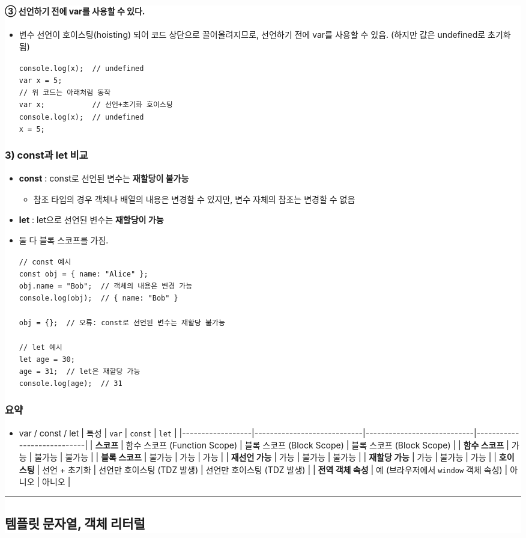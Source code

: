 #### ③ 선언하기 전에 var를 사용할 수 있다.

- 변수 선언이 호이스팅(hoisting) 되어 코드 상단으로 끌어올려지므로, 선언하기 전에 var를 사용할 수 있음. (하지만 값은 undefined로 초기화됨)
  ```
  console.log(x);  // undefined
  var x = 5;
  // 위 코드는 아래처럼 동작
  var x;           // 선언+초기화 호이스팅
  console.log(x);  // undefined
  x = 5;
  ```

### 3) const과 let 비교

- <b>const</b> : const로 선언된 변수는 <b>재할당이 불가능</b>
  - 참조 타입의 경우 객체나 배열의 내용은 변경할 수 있지만, 변수 자체의 참조는 변경할 수 없음
- <b>let</b> : let으로 선언된 변수는 <b>재할당이 가능</b>
- 둘 다 블록 스코프를 가짐.

  ```
  // const 예시
  const obj = { name: "Alice" };
  obj.name = "Bob";  // 객체의 내용은 변경 가능
  console.log(obj);  // { name: "Bob" }

  obj = {};  // 오류: const로 선언된 변수는 재할당 불가능

  // let 예시
  let age = 30;
  age = 31;  // let은 재할당 가능
  console.log(age);  // 31
  ```

### 요약

- var / const / let
  | 특성 | `var` | `const` | `let` |
  |------------------|----------------------------|----------------------------|----------------------------|
  | **스코프** | 함수 스코프 (Function Scope) | 블록 스코프 (Block Scope) | 블록 스코프 (Block Scope) |
  | **함수 스코프** | 가능 | 불가능 | 불가능 |
  | **블록 스코프** | 불가능 | 가능 | 가능 |
  | **재선언 가능** | 가능 | 불가능 | 불가능 |
  | **재할당 가능** | 가능 | 불가능 | 가능 |
  | **호이스팅** | 선언 + 초기화 | 선언만 호이스팅 (TDZ 발생) | 선언만 호이스팅 (TDZ 발생) |
  | **전역 객체 속성** | 예 (브라우저에서 `window` 객체 속성) | 아니오 | 아니오 |

---

## 템플릿 문자열, 객체 리터럴
